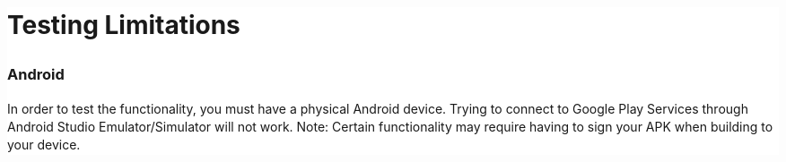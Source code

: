 # Testing Limitations

### Android
In order to test the functionality, you must have a physical Android device. Trying to connect to Google Play Services through Android Studio Emulator/Simulator will not work.
Note: Certain functionality may require having to sign your APK when building to your device.
